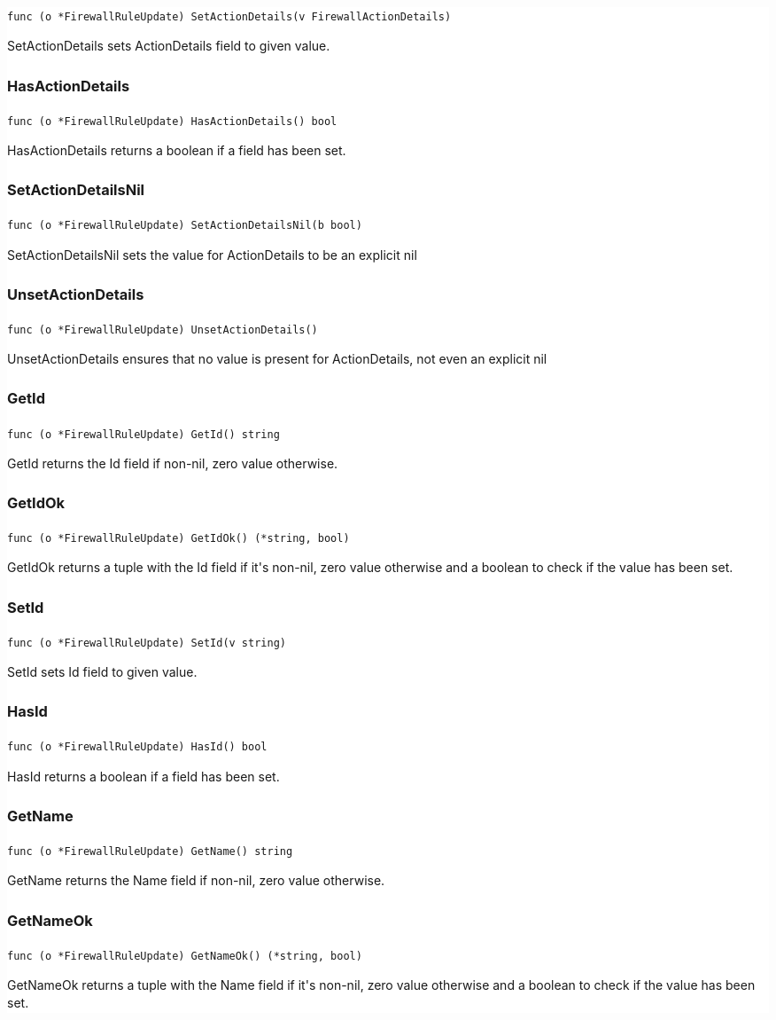 `func (o *FirewallRuleUpdate) SetActionDetails(v FirewallActionDetails)`

SetActionDetails sets ActionDetails field to given value.

### HasActionDetails

`func (o *FirewallRuleUpdate) HasActionDetails() bool`

HasActionDetails returns a boolean if a field has been set.

### SetActionDetailsNil

`func (o *FirewallRuleUpdate) SetActionDetailsNil(b bool)`

 SetActionDetailsNil sets the value for ActionDetails to be an explicit nil

### UnsetActionDetails
`func (o *FirewallRuleUpdate) UnsetActionDetails()`

UnsetActionDetails ensures that no value is present for ActionDetails, not even an explicit nil
### GetId

`func (o *FirewallRuleUpdate) GetId() string`

GetId returns the Id field if non-nil, zero value otherwise.

### GetIdOk

`func (o *FirewallRuleUpdate) GetIdOk() (*string, bool)`

GetIdOk returns a tuple with the Id field if it's non-nil, zero value otherwise
and a boolean to check if the value has been set.

### SetId

`func (o *FirewallRuleUpdate) SetId(v string)`

SetId sets Id field to given value.

### HasId

`func (o *FirewallRuleUpdate) HasId() bool`

HasId returns a boolean if a field has been set.

### GetName

`func (o *FirewallRuleUpdate) GetName() string`

GetName returns the Name field if non-nil, zero value otherwise.

### GetNameOk

`func (o *FirewallRuleUpdate) GetNameOk() (*string, bool)`

GetNameOk returns a tuple with the Name field if it's non-nil, zero value otherwise
and a boolean to check if the value has been set.
